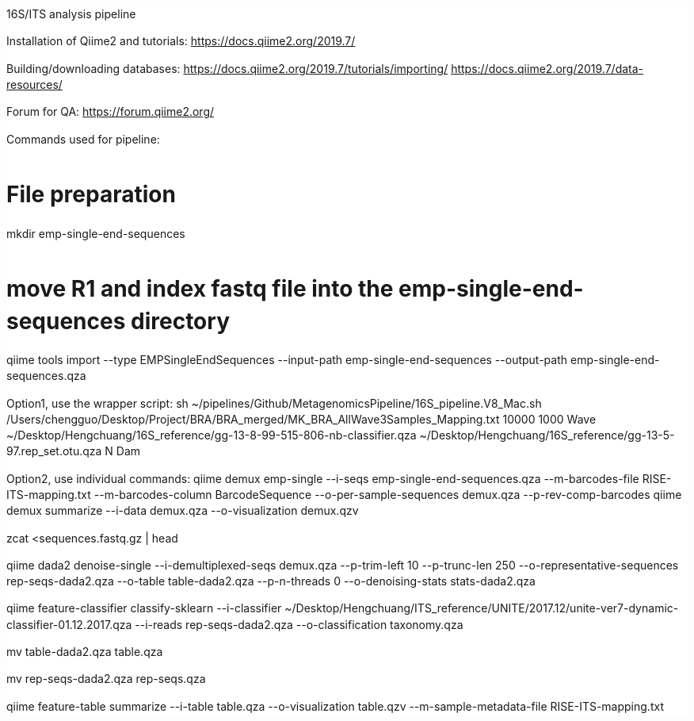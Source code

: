 #

16S/ITS analysis pipeline

Installation of Qiime2 and tutorials: 
https://docs.qiime2.org/2019.7/

Building/downloading databases: 
https://docs.qiime2.org/2019.7/tutorials/importing/
https://docs.qiime2.org/2019.7/data-resources/

Forum for QA:
https://forum.qiime2.org/



Commands used for pipeline:
# File preparation

mkdir emp-single-end-sequences

# move R1 and index fastq file into the emp-single-end-sequences directory

qiime tools import --type EMPSingleEndSequences --input-path emp-single-end-sequences  --output-path emp-single-end-sequences.qza

Option1, use the wrapper script:
sh ~/pipelines/Github/MetagenomicsPipeline/16S_pipeline.V8_Mac.sh /Users/chengguo/Desktop/Project/BRA/BRA_merged/MK_BRA_AllWave3Samples_Mapping.txt 10000 1000 Wave ~/Desktop/Hengchuang/16S_reference/gg-13-8-99-515-806-nb-classifier.qza ~/Desktop/Hengchuang/16S_reference/gg-13-5-97.rep_set.otu.qza N Dam

Option2, use individual commands:
qiime demux emp-single   --i-seqs emp-single-end-sequences.qza   --m-barcodes-file RISE-ITS-mapping.txt   --m-barcodes-column BarcodeSequence   --o-per-sample-sequences demux.qza --p-rev-comp-barcodes
qiime demux summarize   --i-data demux.qza   --o-visualization demux.qzv

zcat <sequences.fastq.gz | head

qiime dada2 denoise-single --i-demultiplexed-seqs demux.qza --p-trim-left 10 --p-trunc-len 250 --o-representative-sequences rep-seqs-dada2.qza --o-table table-dada2.qza  --p-n-threads 0 --o-denoising-stats stats-dada2.qza

qiime feature-classifier classify-sklearn   --i-classifier ~/Desktop/Hengchuang/ITS_reference/UNITE/2017.12/unite-ver7-dynamic-classifier-01.12.2017.qza  --i-reads rep-seqs-dada2.qza  --o-classification taxonomy.qza

mv table-dada2.qza table.qza

mv rep-seqs-dada2.qza rep-seqs.qza 

qiime feature-table summarize --i-table table.qza --o-visualization table.qzv --m-sample-metadata-file RISE-ITS-mapping.txt
